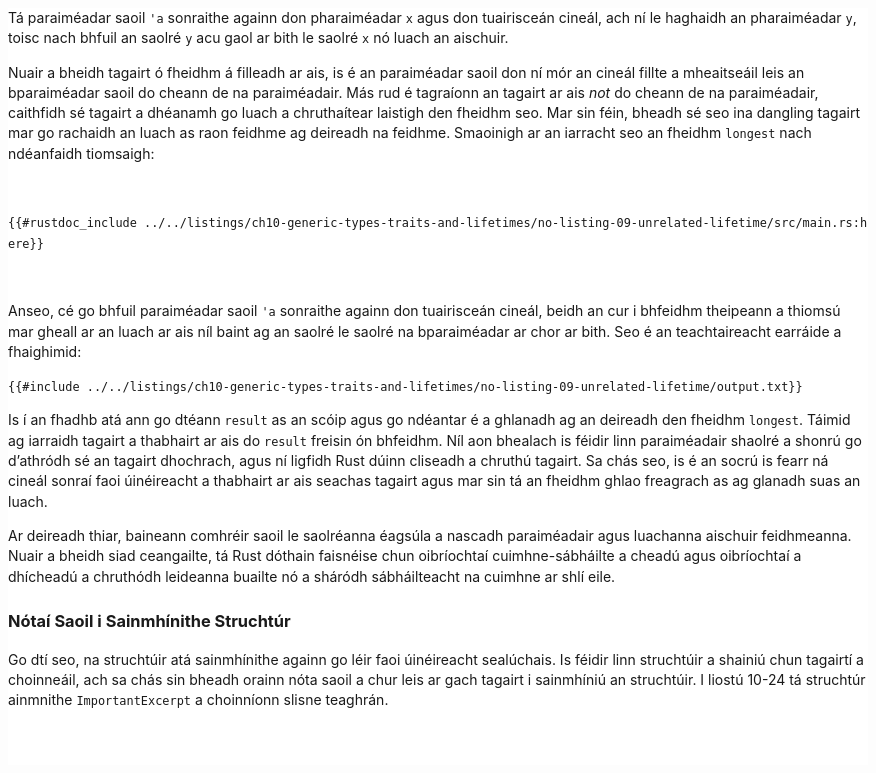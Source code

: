 </Listing>

Tá paraiméadar saoil `'a` sonraithe againn don pharaiméadar `x` agus don tuairisceán
cineál, ach ní le haghaidh an pharaiméadar `y`, toisc nach bhfuil an saolré `y` acu
gaol ar bith le saolré `x` nó luach an aischuir.

Nuair a bheidh tagairt ó fheidhm á filleadh ar ais, is é an paraiméadar saoil don
ní mór an cineál fillte a mheaitseáil leis an bparaiméadar saoil do cheann de na paraiméadair. Más rud é
tagraíonn an tagairt ar ais _not_ do cheann de na paraiméadair, caithfidh sé tagairt a dhéanamh
go luach a chruthaítear laistigh den fheidhm seo. Mar sin féin, bheadh ​​​​sé seo ina dangling
tagairt mar go rachaidh an luach as raon feidhme ag deireadh na feidhme.
Smaoinigh ar an iarracht seo an fheidhm `longest` nach ndéanfaidh
tiomsaigh:

<Listing file-name="src/main.rs">

```rust,ignore,does_not_compile
{{#rustdoc_include ../../listings/ch10-generic-types-traits-and-lifetimes/no-listing-09-unrelated-lifetime/src/main.rs:here}}
```

</Listing>

Anseo, cé go bhfuil paraiméadar saoil `'a` sonraithe againn don tuairisceán
cineál, beidh an cur i bhfeidhm theipeann a thiomsú mar gheall ar an luach ar ais
níl baint ag an saolré le saolré na bparaiméadar ar chor ar bith. Seo é an
teachtaireacht earráide a fhaighimid:

```console
{{#include ../../listings/ch10-generic-types-traits-and-lifetimes/no-listing-09-unrelated-lifetime/output.txt}}
```

Is í an fhadhb atá ann go dtéann `result` as an scóip agus go ndéantar é a ghlanadh ag an deireadh
den fheidhm `longest`. Táimid ag iarraidh tagairt a thabhairt ar ais do `result` freisin
ón bhfeidhm. Níl aon bhealach is féidir linn paraiméadair shaolré a shonrú go
d’athródh sé an tagairt dhochrach, agus ní ligfidh Rust dúinn cliseadh a chruthú
tagairt. Sa chás seo, is é an socrú is fearr ná cineál sonraí faoi úinéireacht a thabhairt ar ais
seachas tagairt agus mar sin tá an fheidhm ghlao freagrach as
ag glanadh suas an luach.

Ar deireadh thiar, baineann comhréir saoil le saolréanna éagsúla a nascadh
paraiméadair agus luachanna aischuir feidhmeanna. Nuair a bheidh siad ceangailte, tá Rust
dóthain faisnéise chun oibríochtaí cuimhne-sábháilte a cheadú agus oibríochtaí a dhícheadú
a chruthódh leideanna buailte nó a sháródh sábháilteacht na cuimhne ar shlí eile.

### Nótaí Saoil i Sainmhínithe Struchtúr

Go dtí seo, na struchtúir atá sainmhínithe againn go léir faoi úinéireacht sealúchais. Is féidir linn struchtúir a shainiú
chun tagairtí a choinneáil, ach sa chás sin bheadh ​​orainn nóta saoil a chur leis
ar gach tagairt i sainmhíniú an struchtúir. I liostú 10-24 tá struchtúr ainmnithe
`ImportantExcerpt` a choinníonn slisne teaghrán.

<Listing number="10-24" file-name="src/main.rs" caption="A struct that holds a reference, requiring a lifetime annotation">
